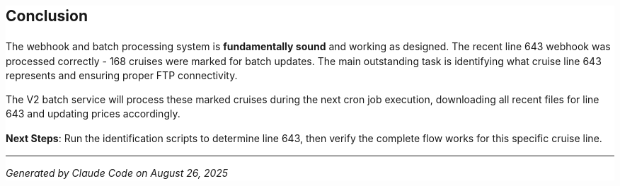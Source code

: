 ## Conclusion

The webhook and batch processing system is **fundamentally sound** and working as designed. The recent line 643 webhook was processed correctly - 168 cruises were marked for batch updates. The main outstanding task is identifying what cruise line 643 represents and ensuring proper FTP connectivity.

The V2 batch service will process these marked cruises during the next cron job execution, downloading all recent files for line 643 and updating prices accordingly.

**Next Steps**: Run the identification scripts to determine line 643, then verify the complete flow works for this specific cruise line.

---

*Generated by Claude Code on August 26, 2025*